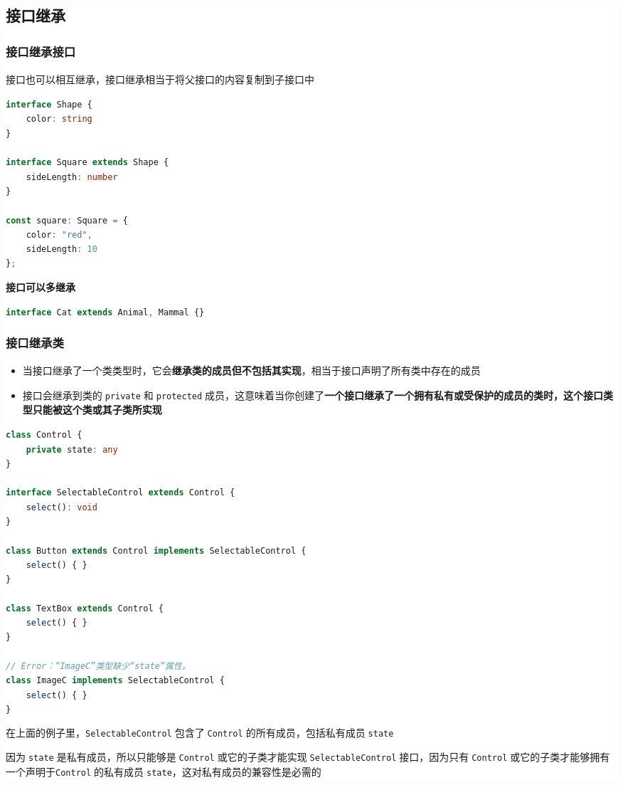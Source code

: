 
## 接口继承

### 接口继承接口

接口也可以相互继承，接口继承相当于将父接口的内容复制到子接口中

```typescript
interface Shape {
    color: string
}

interface Square extends Shape {
    sideLength: number
}

const square: Square = {
    color: "red",
    sideLength: 10
};
```

**接口可以多继承**

```typescript
interface Cat extends Animal, Mammal {}
```

### 接口继承类

* 当接口继承了一个类类型时，它会**继承类的成员但不包括其实现**，相当于接口声明了所有类中存在的成员

* 接口会继承到类的 `private` 和 `protected` 成员，这意味着当你创建了**一个接口继承了一个拥有私有或受保护的成员的类时，这个接口类型只能被这个类或其子类所实现**

```typescript
class Control {
    private state: any
}

interface SelectableControl extends Control {
    select(): void
}

class Button extends Control implements SelectableControl {
    select() { }
}

class TextBox extends Control {
    select() { }
}

// Error：“ImageC”类型缺少“state”属性。
class ImageC implements SelectableControl {
    select() { }
}
```

在上面的例子里，`SelectableControl` 包含了 `Control` 的所有成员，包括私有成员 `state`

因为 `state` 是私有成员，所以只能够是 `Control` 或它的子类才能实现 `SelectableControl` 接口，因为只有 `Control` 或它的子类才能够拥有一个声明于`Control` 的私有成员 `state`，这对私有成员的兼容性是必需的
